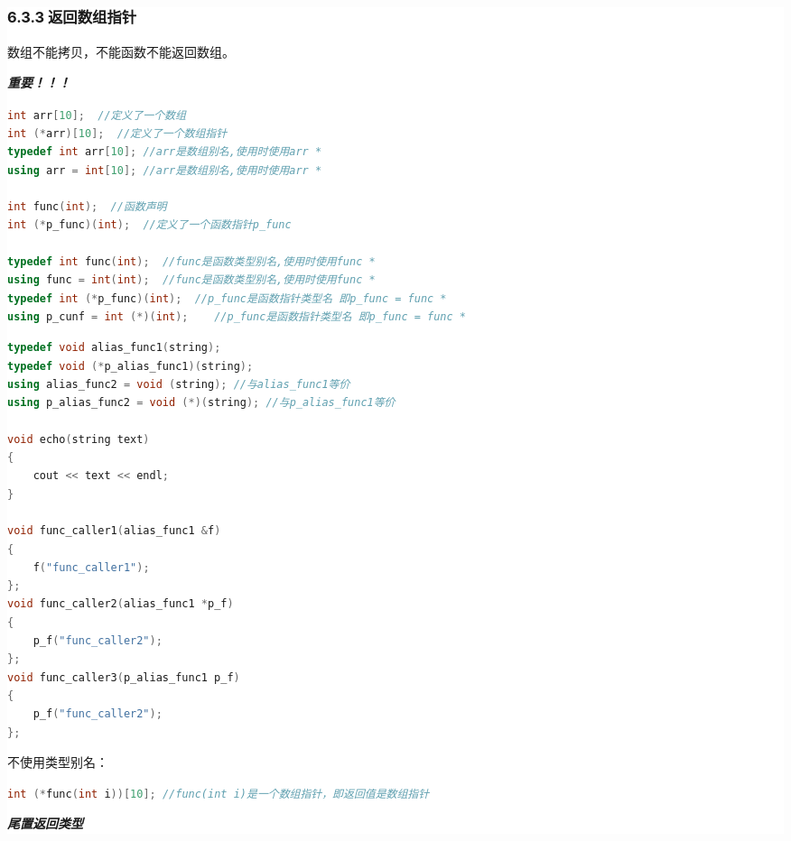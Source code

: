 

### 6.3.3 返回数组指针

数组不能拷贝，不能函数不能返回数组。

***重要！！！***

```c++
int arr[10];  //定义了一个数组
int (*arr)[10];  //定义了一个数组指针
typedef int arr[10]; //arr是数组别名,使用时使用arr *
using arr = int[10]; //arr是数组别名,使用时使用arr *

int func(int);  //函数声明
int (*p_func)(int);  //定义了一个函数指针p_func

typedef int func(int);  //func是函数类型别名,使用时使用func *
using func = int(int);  //func是函数类型别名,使用时使用func *
typedef int (*p_func)(int);  //p_func是函数指针类型名 即p_func = func *
using p_cunf = int (*)(int);    //p_func是函数指针类型名 即p_func = func *
```

```c++
typedef void alias_func1(string);
typedef void (*p_alias_func1)(string);
using alias_func2 = void (string); //与alias_func1等价
using p_alias_func2 = void (*)(string); //与p_alias_func1等价

void echo(string text)
{
	cout << text << endl;
}

void func_caller1(alias_func1 &f)
{
	f("func_caller1");
};
void func_caller2(alias_func1 *p_f)
{
	p_f("func_caller2");
};
void func_caller3(p_alias_func1 p_f)
{
	p_f("func_caller2");
};
```

不使用类型别名：

```c++
int (*func(int i))[10]; //func(int i)是一个数组指针，即返回值是数组指针
```



***尾置返回类型***
